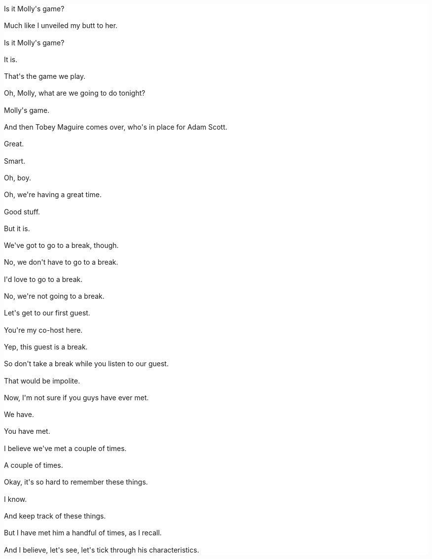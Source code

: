Is it Molly's game?

Much like I unveiled my butt to her.

Is it Molly's game?

It is.

That's the game we play.

Oh, Molly, what are we going to do tonight?

Molly's game.

And then Tobey Maguire comes over, who's in place for Adam Scott.

Great.

Smart.

Oh, boy.

Oh, we're having a great time.

Good stuff.

But it is.

We've got to go to a break, though.

No, we don't have to go to a break.

I'd love to go to a break.

No, we're not going to a break.

Let's get to our first guest.

You're my co-host here.

Yep, this guest is a break.

So don't take a break while you listen to our guest.

That would be impolite.

Now, I'm not sure if you guys have ever met.

We have.

You have met.

I believe we've met a couple of times.

A couple of times.

Okay, it's so hard to remember these things.

I know.

And keep track of these things.

But I have met him a handful of times, as I recall.

And I believe, let's see, let's tick through his characteristics.
